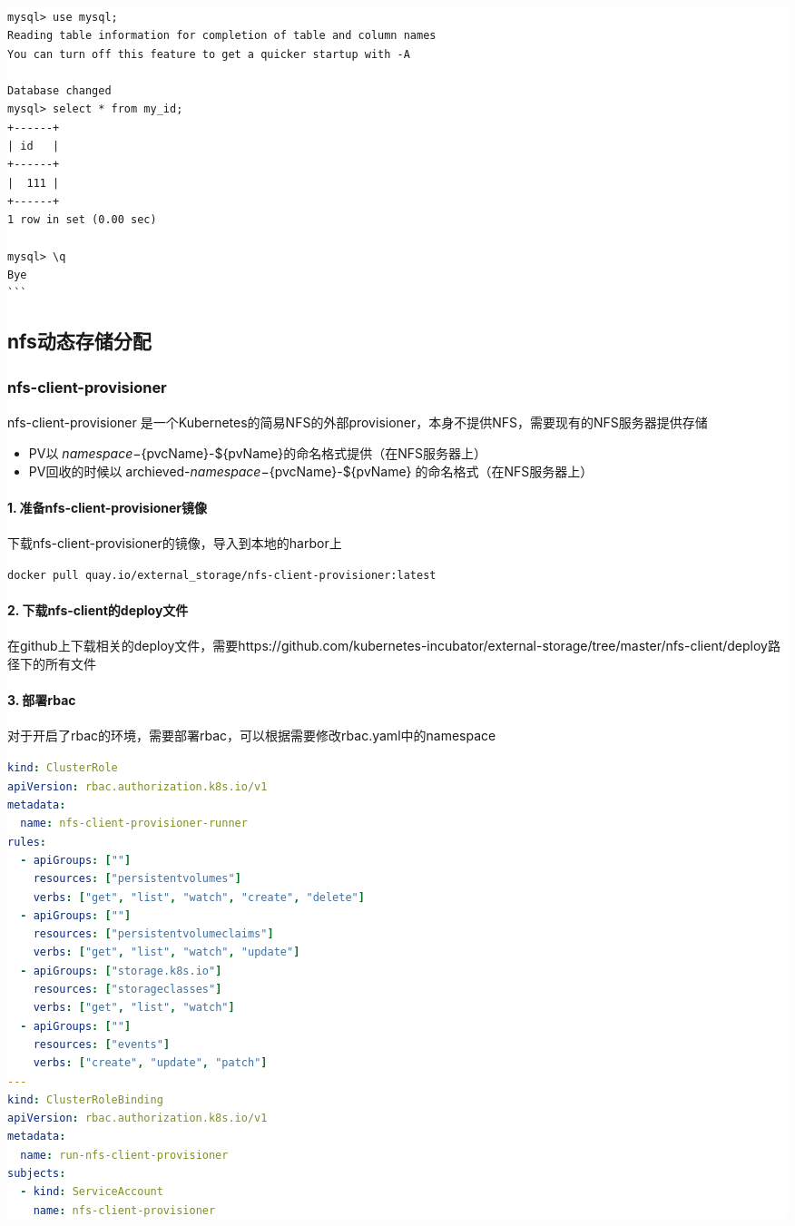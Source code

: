     mysql> use mysql;
    Reading table information for completion of table and column names
    You can turn off this feature to get a quicker startup with -A

    Database changed
    mysql> select * from my_id;
    +------+
    | id   |
    +------+
    |  111 |
    +------+
    1 row in set (0.00 sec)

    mysql> \q
    Bye
    ```

## nfs动态存储分配

### nfs-client-provisioner
nfs-client-provisioner 是一个Kubernetes的简易NFS的外部provisioner，本身不提供NFS，需要现有的NFS服务器提供存储

* PV以 ${namespace}-${pvcName}-${pvName}的命名格式提供（在NFS服务器上）
* PV回收的时候以 archieved-${namespace}-${pvcName}-${pvName} 的命名格式（在NFS服务器上）

#### 1. 准备nfs-client-provisioner镜像
下载nfs-client-provisioner的镜像，导入到本地的harbor上
```shell
docker pull quay.io/external_storage/nfs-client-provisioner:latest
```

#### 2. 下载nfs-client的deploy文件
在github上下载相关的deploy文件，需要https://github.com/kubernetes-incubator/external-storage/tree/master/nfs-client/deploy路径下的所有文件

#### 3. 部署rbac
对于开启了rbac的环境，需要部署rbac，可以根据需要修改rbac.yaml中的namespace
```yaml
kind: ClusterRole
apiVersion: rbac.authorization.k8s.io/v1
metadata:
  name: nfs-client-provisioner-runner
rules:
  - apiGroups: [""]
    resources: ["persistentvolumes"]
    verbs: ["get", "list", "watch", "create", "delete"]
  - apiGroups: [""]
    resources: ["persistentvolumeclaims"]
    verbs: ["get", "list", "watch", "update"]
  - apiGroups: ["storage.k8s.io"]
    resources: ["storageclasses"]
    verbs: ["get", "list", "watch"]
  - apiGroups: [""]
    resources: ["events"]
    verbs: ["create", "update", "patch"]
---
kind: ClusterRoleBinding
apiVersion: rbac.authorization.k8s.io/v1
metadata:
  name: run-nfs-client-provisioner
subjects:
  - kind: ServiceAccount
    name: nfs-client-provisioner
```